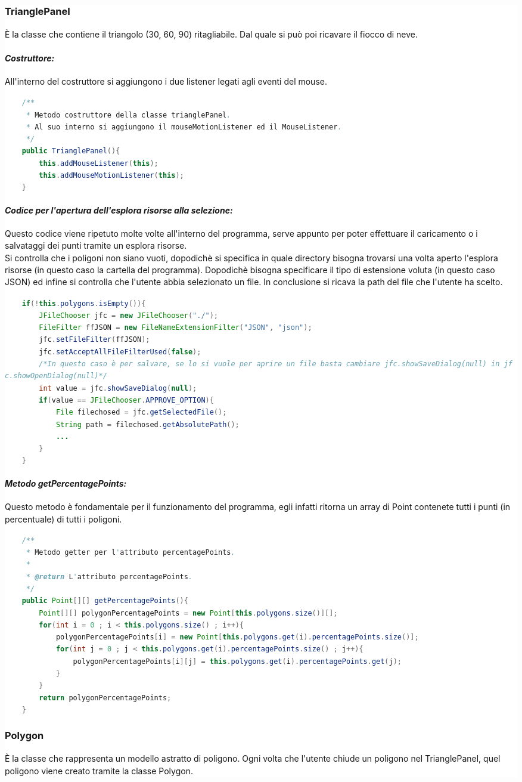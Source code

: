 ### **TrianglePanel**
È la classe che contiene il triangolo (30, 60, 90) ritagliabile. Dal quale si può poi ricavare il fiocco di neve.
#### *Costruttore:*
All'interno del costruttore si aggiungono i due listener legati agli eventi del mouse.
```java
    /**
     * Metodo costruttore della classe trianglePanel.
     * Al suo interno si aggiungono il mouseMotionListener ed il MouseListener.
     */
    public TrianglePanel(){
        this.addMouseListener(this);
        this.addMouseMotionListener(this);
    }
```
#### *Codice per l'apertura dell'esplora risorse alla selezione:*
Questo codice viene ripetuto molte volte all'interno del programma, serve appunto per poter effettuare il caricamento o i salvataggi dei punti tramite un esplora risorse.<br>
Si controlla che i poligoni non siano vuoti, dopodichè si specifica in quale directory bisogna trovarsi una volta aperto l'esplora risorse (in questo caso la cartella del programma). Dopodichè bisogna specificare il tipo di estensione voluta (in questo caso JSON) ed infine si controlla che l'utente abbia selezionato un file. In conclusione si ricava la path del file che l'utente ha scelto.
```java
    if(!this.polygons.isEmpty()){
        JFileChooser jfc = new JFileChooser("./");
        FileFilter ffJSON = new FileNameExtensionFilter("JSON", "json");
        jfc.setFileFilter(ffJSON);
        jfc.setAcceptAllFileFilterUsed(false);
        /*In questo caso è per salvare, se lo si vuole per aprire un file basta cambiare jfc.showSaveDialog(null) in jfc.showOpenDialog(null)*/
        int value = jfc.showSaveDialog(null);
        if(value == JFileChooser.APPROVE_OPTION){
            File filechosed = jfc.getSelectedFile();
            String path = filechosed.getAbsolutePath();
            ...
        }
    }
```
#### *Metodo getPercentagePoints:*
Questo metodo è fondamentale per il funzionamento del programma, egli infatti ritorna un array di Point contenete tutti i punti (in percentuale) di tutti i poligoni.
```java
    /**
     * Metodo getter per l'attributo percentagePoints.
     * 
     * @return L'attributo percentagePoints.
     */
    public Point[][] getPercentagePoints(){
        Point[][] polygonPercentagePoints = new Point[this.polygons.size()][];
        for(int i = 0 ; i < this.polygons.size() ; i++){
            polygonPercentagePoints[i] = new Point[this.polygons.get(i).percentagePoints.size()];
            for(int j = 0 ; j < this.polygons.get(i).percentagePoints.size() ; j++){
                polygonPercentagePoints[i][j] = this.polygons.get(i).percentagePoints.get(j);
            }
        }
        return polygonPercentagePoints;
    }
```
### **Polygon**
È la classe che rappresenta un modello astratto di poligono. Ogni volta che l'utente chiude un poligono nel TrianglePanel, quel poligono viene creato tramite la classe Polygon.